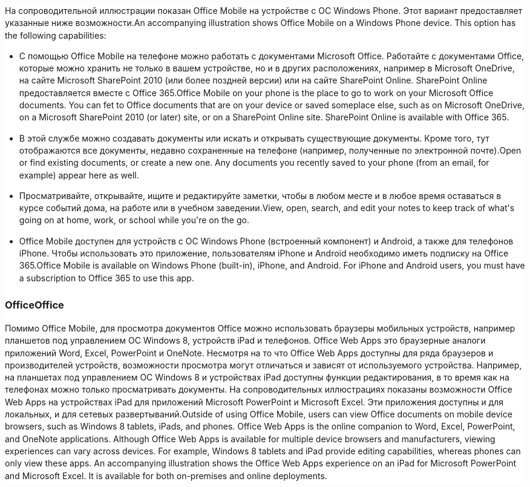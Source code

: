 <span data-ttu-id="5fb5b-p108">На сопроводительной иллюстрации показан Office Mobile на устройстве с ОС Windows Phone. Этот вариант предоставляет указанные ниже возможности.</span><span class="sxs-lookup"><span data-stu-id="5fb5b-p108">An accompanying illustration shows Office Mobile on a Windows Phone device. This option has the following capabilities:</span></span>
  
- <span data-ttu-id="5fb5b-p109">С помощью Office Mobile на телефоне можно работать с документами Microsoft Office. Работайте с документами Office, которые можно хранить не только в вашем устройстве, но и в других расположениях, например в Microsoft OneDrive, на сайте Microsoft SharePoint 2010 (или более поздней версии) или на сайте SharePoint Online. SharePoint Online предоставляется вместе с Office 365.</span><span class="sxs-lookup"><span data-stu-id="5fb5b-p109">Office Mobile on your phone is the place to go to work on your Microsoft Office documents. You can fet to Office documents that are on your device or saved someplace else, such as on Microsoft OneDrive, on a Microsoft SharePoint 2010 (or later) site, or on a SharePoint Online site. SharePoint Online is available with Office 365.</span></span>
    
- <span data-ttu-id="5fb5b-p110">В этой службе можно создавать документы или искать и открывать существующие документы. Кроме того, тут отображаются все документы, недавно сохраненные на телефоне (например, полученные по электронной почте).</span><span class="sxs-lookup"><span data-stu-id="5fb5b-p110">Open or find existing documents, or create a new one. Any documents you recently saved to your phone (from an email, for example) appear here as well.</span></span>
    
- <span data-ttu-id="5fb5b-171">Просматривайте, открывайте, ищите и редактируйте заметки, чтобы в любом месте и в любое время оставаться в курсе событий дома, на работе или в учебном заведении.</span><span class="sxs-lookup"><span data-stu-id="5fb5b-171">View, open, search, and edit your notes to keep track of what's going on at home, work, or school while you're on the go.</span></span>
    
- <span data-ttu-id="5fb5b-p111">Office Mobile доступен для устройств с ОС Windows Phone (встроенный компонент) и Android, а также для телефонов iPhone. Чтобы использовать это приложение, пользователям iPhone и Android необходимо иметь подписку на Office 365.</span><span class="sxs-lookup"><span data-stu-id="5fb5b-p111">Office Mobile is available on Windows Phone (built-in), iPhone, and Android. For iPhone and Android users, you must have a subscription to Office 365 to use this app.</span></span>
    
### <a name="office"></a><span data-ttu-id="5fb5b-174">Office</span><span class="sxs-lookup"><span data-stu-id="5fb5b-174">Office</span></span>

<span data-ttu-id="5fb5b-p112">Помимо Office Mobile, для просмотра документов Office можно использовать браузеры мобильных устройств, например планшетов под управлением ОС Windows 8, устройств iPad и телефонов. Office Web Apps  это браузерные аналоги приложений Word, Excel, PowerPoint и OneNote. Несмотря на то что Office Web Apps доступны для ряда браузеров и производителей устройств, возможности просмотра могут отличаться и зависят от используемого устройства. Например, на планшетах под управлением ОС Windows 8 и устройствах iPad доступны функции редактирования, в то время как на телефонах можно только просматривать документы. На сопроводительных иллюстрациях показаны возможности Office Web Apps на устройствах iPad для приложений Microsoft PowerPoint и Microsoft Excel. Эти приложения доступны и для локальных, и для сетевых развертываний.</span><span class="sxs-lookup"><span data-stu-id="5fb5b-p112">Outside of using Office Mobile, users can view Office documents on mobile device browsers, such as Windows 8 tablets, iPads, and phones. Office Web Apps is the online companion to Word, Excel, PowerPoint, and OneNote applications. Although Office Web Apps is available for multiple device browsers and manufacturers, viewing experiences can vary across devices. For example, Windows 8 tablets and iPad provide editing capabilities, whereas phones can only view these apps. An accompanying illustration shows the Office Web Apps experience on an iPad for Microsoft PowerPoint and Microsoft Excel. It is available for both on-premises and online deployments.</span></span>
  